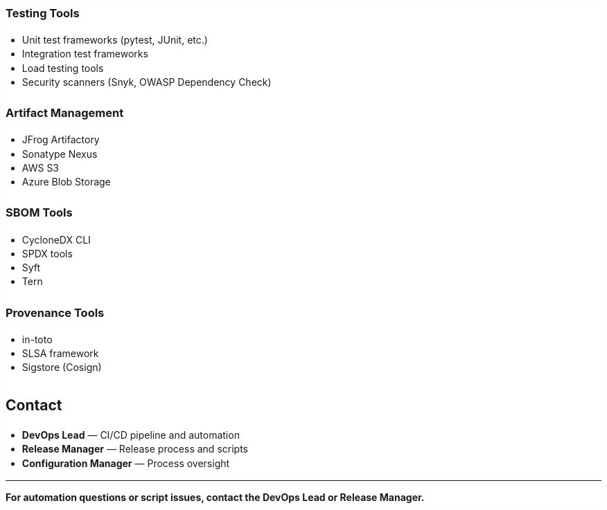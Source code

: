 ### Testing Tools
- Unit test frameworks (pytest, JUnit, etc.)
- Integration test frameworks
- Load testing tools
- Security scanners (Snyk, OWASP Dependency Check)

### Artifact Management
- JFrog Artifactory
- Sonatype Nexus
- AWS S3
- Azure Blob Storage

### SBOM Tools
- CycloneDX CLI
- SPDX tools
- Syft
- Tern

### Provenance Tools
- in-toto
- SLSA framework
- Sigstore (Cosign)

## Contact

- **DevOps Lead** — CI/CD pipeline and automation
- **Release Manager** — Release process and scripts
- **Configuration Manager** — Process oversight

---

**For automation questions or script issues, contact the DevOps Lead or Release Manager.**
